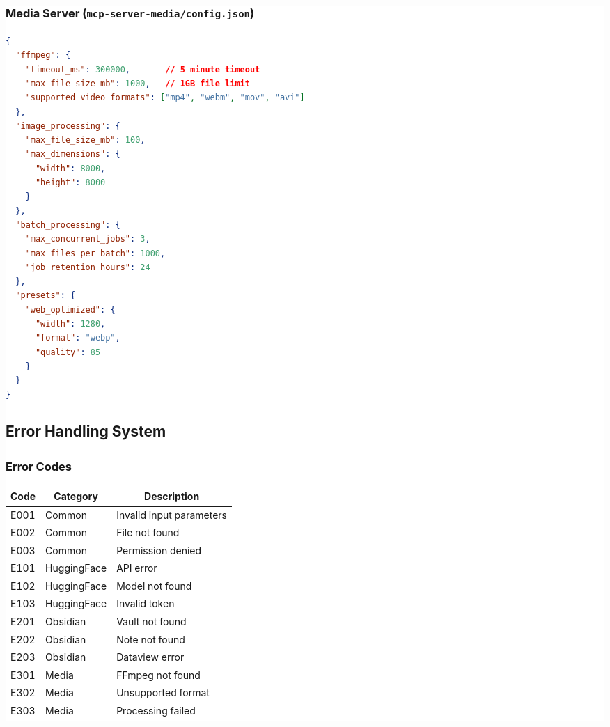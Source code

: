 ### Media Server (`mcp-server-media/config.json`)

```json
{
  "ffmpeg": {
    "timeout_ms": 300000,       // 5 minute timeout
    "max_file_size_mb": 1000,   // 1GB file limit
    "supported_video_formats": ["mp4", "webm", "mov", "avi"]
  },
  "image_processing": {
    "max_file_size_mb": 100,
    "max_dimensions": {
      "width": 8000,
      "height": 8000
    }
  },
  "batch_processing": {
    "max_concurrent_jobs": 3,
    "max_files_per_batch": 1000,
    "job_retention_hours": 24
  },
  "presets": {
    "web_optimized": {
      "width": 1280,
      "format": "webp",
      "quality": 85
    }
  }
}
```

## Error Handling System

### Error Codes

| Code | Category | Description |
|------|----------|-------------|
| E001 | Common | Invalid input parameters |
| E002 | Common | File not found |
| E003 | Common | Permission denied |
| E101 | HuggingFace | API error |
| E102 | HuggingFace | Model not found |
| E103 | HuggingFace | Invalid token |
| E201 | Obsidian | Vault not found |
| E202 | Obsidian | Note not found |
| E203 | Obsidian | Dataview error |
| E301 | Media | FFmpeg not found |
| E302 | Media | Unsupported format |
| E303 | Media | Processing failed |
